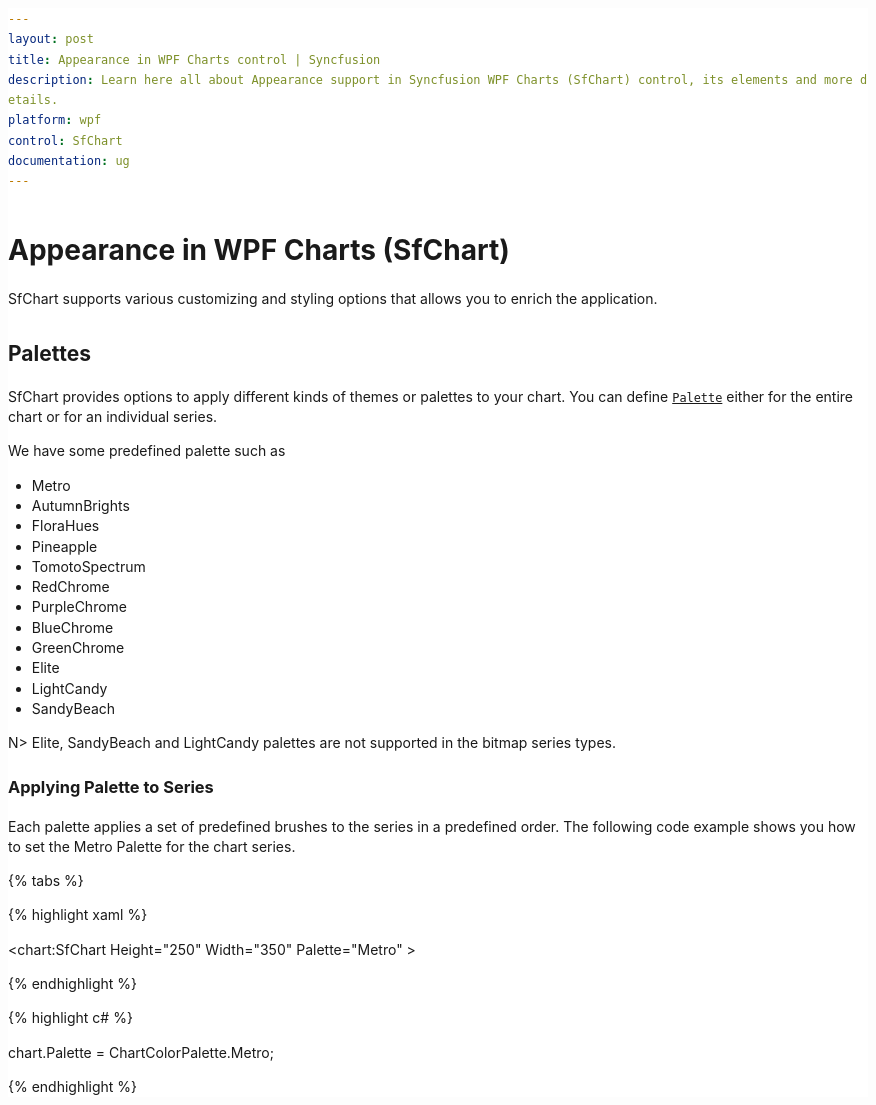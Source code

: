 ```yaml
---
layout: post
title: Appearance in WPF Charts control | Syncfusion
description: Learn here all about Appearance support in Syncfusion WPF Charts (SfChart) control, its elements and more details.
platform: wpf
control: SfChart
documentation: ug
---
```


# Appearance in WPF Charts (SfChart)

SfChart supports various customizing and styling options that allows you to enrich the application.

## Palettes

SfChart provides options to apply different kinds of themes or palettes to your chart. You can define [`Palette`](https://help.syncfusion.com/cr/wpf/Syncfusion.UI.Xaml.Charts.ChartBase.html#Syncfusion_UI_Xaml_Charts_ChartBase_Palette) either for the entire chart or for an individual series.

We have some predefined palette such as

* Metro
* AutumnBrights
* FloraHues
* Pineapple
* TomotoSpectrum
* RedChrome
* PurpleChrome
* BlueChrome
* GreenChrome
* Elite
* LightCandy
* SandyBeach

N> Elite, SandyBeach and LightCandy palettes are not supported in the bitmap series types.

### Applying Palette to Series

Each palette applies a set of predefined brushes to the series in a predefined order. The following code example shows you how to set the Metro Palette for the chart series.

{% tabs %}

{% highlight xaml %}

<chart:SfChart Height="250" Width="350" Palette="Metro"  >

{% endhighlight %}

{% highlight c# %}

chart.Palette = ChartColorPalette.Metro;

{% endhighlight %}
